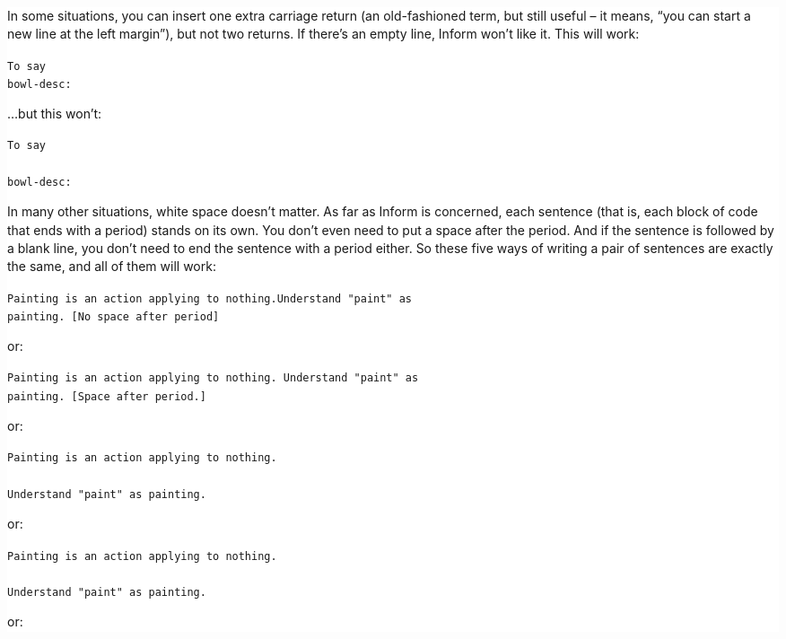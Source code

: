 
In some situations, you can insert one extra carriage return (an
old-fashioned term, but still useful – it means, “you can start a new
line at the left margin”), but not two returns. If there’s an empty
line, Inform won’t like it. This will work:

```
To say
bowl-desc:
```


…but this won’t:

```
To say

bowl-desc:
```


In many other situations, white space doesn’t matter. As far as
Inform is concerned, each sentence (that is, each block of code that
ends with a period) stands on its own. You don’t even need to put a
space after the period. And if the sentence is followed by a blank line,
you don’t need to end the sentence with a period either. So these five
ways of writing a pair of sentences are exactly the same, and all of
them will work:

```
Painting is an action applying to nothing.Understand "paint" as
painting. [No space after period]
```


or:

```
Painting is an action applying to nothing. Understand "paint" as
painting. [Space after period.]
```


or:

```
Painting is an action applying to nothing.

Understand "paint" as painting.
```


or:

```
Painting is an action applying to nothing.

Understand "paint" as painting.
```


or:

